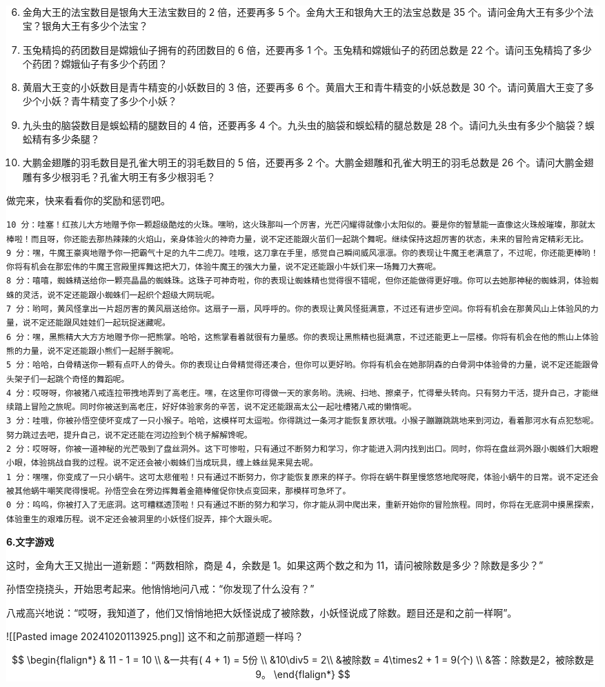 


6. 金角大王的法宝数目是银角大王法宝数目的 2 倍，还要再多 5 个。金角大王和银角大王的法宝总数是 35 个。请问金角大王有多少个法宝？银角大王有多少个法宝？ 




7. 玉兔精捣的药团数目是嫦娥仙子拥有的药团数目的 6 倍，还要再多 1 个。玉兔精和嫦娥仙子的药团总数是 22 个。请问玉兔精捣了多少个药团？嫦娥仙子有多少个药团？ 




8. 黄眉大王变的小妖数目是青牛精变的小妖数目的 3 倍，还要再多 6 个。黄眉大王和青牛精变的小妖总数是 30 个。请问黄眉大王变了多少个小妖？青牛精变了多少个小妖？ 




9. 九头虫的脑袋数目是蜈蚣精的腿数目的 4 倍，还要再多 4 个。九头虫的脑袋和蜈蚣精的腿总数是 28 个。请问九头虫有多少个脑袋？蜈蚣精有多少条腿？ 





10. 大鹏金翅雕的羽毛数目是孔雀大明王的羽毛数目的 5 倍，还要再多 2 个。大鹏金翅雕和孔雀大明王的羽毛总数是 26 个。请问大鹏金翅雕有多少根羽毛？孔雀大明王有多少根羽毛？





做完来，快来看看你的奖励和惩罚吧。

	10 分：哇塞！红孩儿大方地赠予你一颗超级酷炫的火珠。嘿哟，这火珠那叫一个厉害，光芒闪耀得就像小太阳似的。要是你的智慧能一直像这火珠般璀璨，那就太棒啦！而且呀，你还能去那热辣辣的火焰山，亲身体验火的神奇力量，说不定还能跟火苗们一起跳个舞呢。继续保持这超厉害的状态，未来的冒险肯定精彩无比。 
	9 分：嘿，牛魔王豪爽地赠予你一把霸气十足的九牛二虎刀。哇哦，这刀拿在手里，感觉自己瞬间威风凛凛。你的表现让牛魔王老满意了，不过呢，你还能更棒哟！你将有机会在那宏伟的牛魔王宫殿里挥舞这把大刀，体验牛魔王的强大力量，说不定还能跟小牛妖们来一场舞刀大赛呢。 
	8 分：嘻嘻，蜘蛛精送给你一颗亮晶晶的蜘蛛珠。这珠子可神奇啦，你的表现让蜘蛛精也觉得很不错呢，但你还能做得更好哦。你可以去她那神秘的蜘蛛洞，体验蜘蛛的灵活，说不定还能跟小蜘蛛们一起织个超级大网玩呢。 
	7 分：哟呵，黄风怪拿出一片超厉害的黄风扇送给你。这扇子一扇，风呼呼的。你的表现让黄风怪挺满意，不过还有进步空间。你将有机会在那黄风山上体验风的力量，说不定还能跟风娃娃们一起玩捉迷藏呢。 
	6 分：嘿，黑熊精大大方方地赠予你一把熊掌。哈哈，这熊掌看着就很有力量感。你的表现让黑熊精也挺满意，不过还能更上一层楼。你将有机会在他的熊山上体验熊的力量，说不定还能跟小熊们一起掰手腕呢。 
	5 分：哈哈，白骨精送你一颗有点吓人的骨头。你的表现让白骨精觉得还凑合，但你可以更好哟。你将有机会在她那阴森的白骨洞中体验骨的力量，说不定还能跟骨头架子们一起跳个奇怪的舞蹈呢。 
	4 分：哎呀呀，你被猪八戒连拉带拽地弄到了高老庄。嘿，在这里你可得做一天的家务哟。洗碗、扫地、擦桌子，忙得晕头转向。只有努力干活，提升自己，才能继续踏上冒险之旅呢。同时你被送到高老庄，好好体验家务的辛苦，说不定还能跟高太公一起吐槽猪八戒的懒惰呢。 
	3 分：哇哦，你被孙悟空使坏变成了一只小猴子。哈哈，这模样可太逗啦。你得跳过一条河才能恢复原状哦。小猴子蹦蹦跳跳地来到河边，看着那河水有点犯愁呢。努力跳过去吧，提升自己，说不定还能在河边捡到个桃子解解馋呢。
	2 分：哎呀呀，你被一道神秘的光芒吸到了盘丝洞外。这下可惨啦，只有通过不断努力和学习，你才能进入洞内找到出口。同时，你将在盘丝洞外跟小蜘蛛们大眼瞪小眼，体验挑战自我的过程。说不定还会被小蜘蛛们当成玩具，缠上蛛丝晃来晃去呢。 
	1 分：嘿嘿，你变成了一只小蜗牛。这可太悲催啦！只有通过不断努力，你才能恢复原来的样子。你将在蜗牛群里慢悠悠地爬呀爬，体验小蜗牛的日常。说不定还会被其他蜗牛嘲笑爬得慢呢。孙悟空会在旁边挥舞着金箍棒催促你快点变回来，那模样可急坏了。 
	0 分：呜呜，你被打入了无底洞。这可糟糕透顶啦！只有通过不断的努力和学习，你才能从洞中爬出来，重新开始你的冒险旅程。同时，你将在无底洞中摸黑探索，体验重生的艰难历程。说不定还会被洞里的小妖怪们捉弄，摔个大跟头呢。



**6.文字游戏**

这时，金角大王又抛出一道新题：“两数相除，商是 4，余数是 1。如果这两个数之和为 11，请问被除数是多少？除数是多少？”

孙悟空挠挠头，开始思考起来。他悄悄地问八戒：“你发现了什么没有？”

八戒高兴地说：“哎呀，我知道了，他们又悄悄地把大妖怪说成了被除数，小妖怪说成了除数。题目还是和之前一样啊”。

![[Pasted image 20241020113925.png]]
这不和之前那道题一样吗？


$$
\begin{flalign*}
& 11 - 1 = 10 \\
&一共有( 4 + 1) = 5份 \\
&10\div5 = 2\\
&被除数 = 4\times2 + 1 = 9(个) \\
&答：除数是2，被除数是9。
\end{flalign*}
$$
